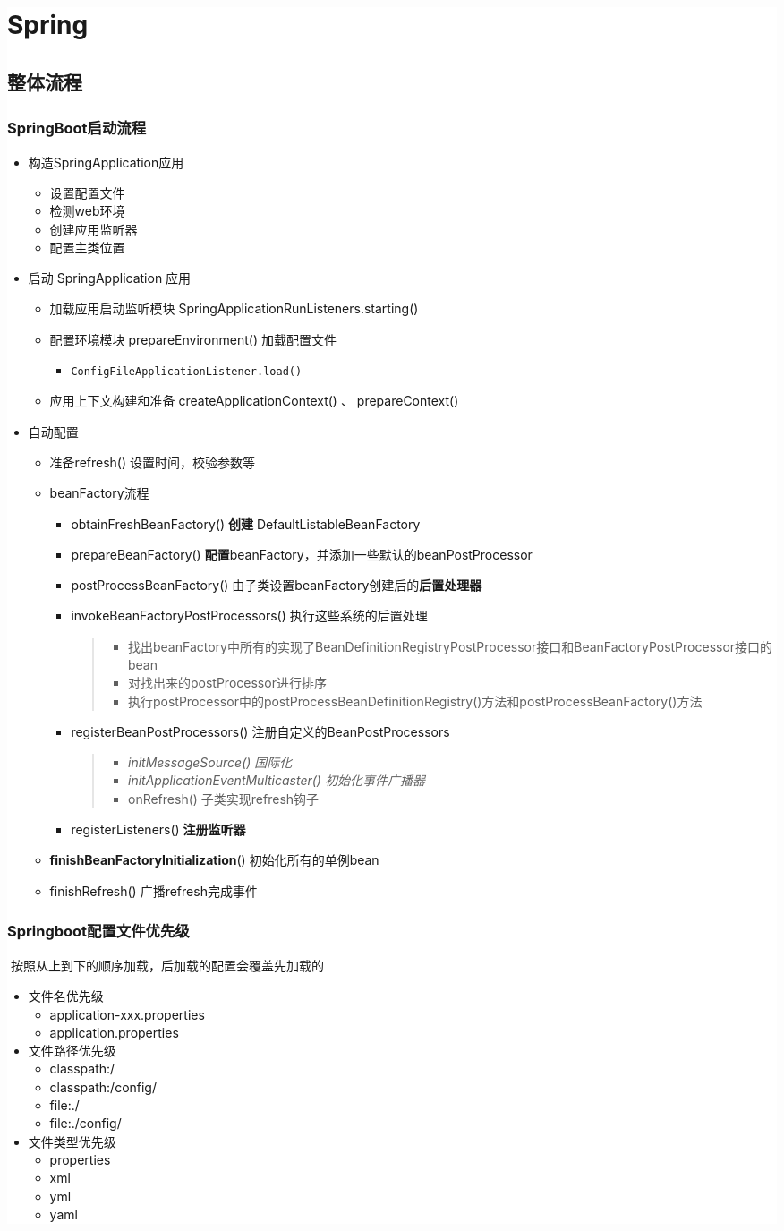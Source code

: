 # Spring

## 整体流程

### SpringBoot启动流程

- 构造SpringApplication应用

  - 设置配置文件
  - 检测web环境
  - 创建应用监听器
  - 配置主类位置

- 启动 SpringApplication 应用

  - 加载应用启动监听模块 SpringApplicationRunListeners.starting()

  - 配置环境模块  prepareEnvironment() 加载配置文件 

    -  `ConfigFileApplicationListener.load()`

  - 应用上下文构建和准备  createApplicationContext() 、 prepareContext() 

- 自动配置

  - 准备refresh() 设置时间，校验参数等
  
  - beanFactory流程
  
    - obtainFreshBeanFactory() **创建** DefaultListableBeanFactory 
  
    - prepareBeanFactory() **配置**beanFactory，并添加一些默认的beanPostProcessor
  
    - postProcessBeanFactory() 由子类设置beanFactory创建后的**后置处理器** 
  
    - invokeBeanFactoryPostProcessors() 执行这些系统的后置处理
  
      > - 找出beanFactory中所有的实现了BeanDefinitionRegistryPostProcessor接口和BeanFactoryPostProcessor接口的bean
      > - 对找出来的postProcessor进行排序
      > - 执行postProcessor中的postProcessBeanDefinitionRegistry()方法和postProcessBeanFactory()方法
  
    - registerBeanPostProcessors() 注册自定义的BeanPostProcessors
  
      > - *initMessageSource() 国际化*
      > - *initApplicationEventMulticaster()  初始化事件广播器*
      > - onRefresh() 子类实现refresh钩子
  
    - registerListeners() **注册监听器**
  
  - **finishBeanFactoryInitialization**() 初始化所有的单例bean
  
  - finishRefresh() 广播refresh完成事件

### Springboot配置文件优先级

​	按照从上到下的顺序加载，后加载的配置会覆盖先加载的

- 文件名优先级
  - application-xxx.properties
  - application.properties
- 文件路径优先级
  - classpath:/
  - classpath:/config/
  - file:./
  - file:./config/
- 文件类型优先级
  - properties
  - xml
  - yml
  - yaml

